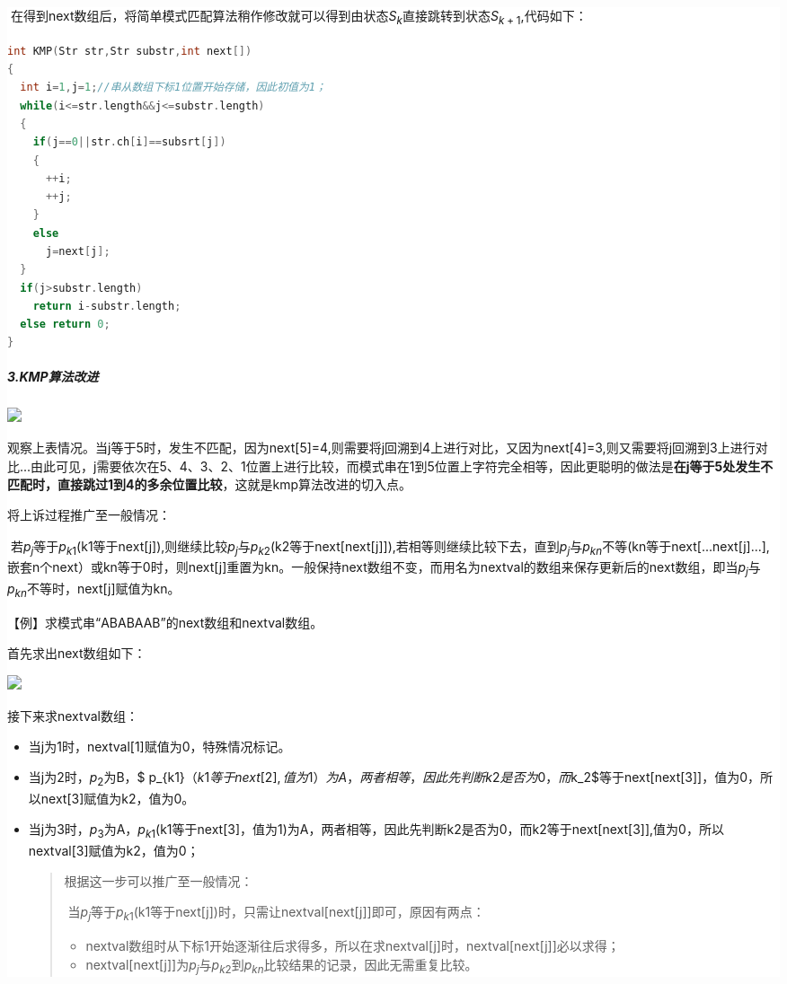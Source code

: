

​	在得到next数组后，将简单模式匹配算法稍作修改就可以得到由状态$S_k$直接跳转到状态$S_{k+1}$,代码如下：

```c++
int KMP(Str str,Str substr,int next[])
{
  int i=1,j=1;//串从数组下标1位置开始存储，因此初值为1；
  while(i<=str.length&&j<=substr.length)
  {
    if(j==0||str.ch[i]==subsrt[j])
    {
      ++i;
      ++j;
    }
    else
      j=next[j];
  }
  if(j>substr.length)
    return i-substr.length;
  else return 0;
}
```

##### 3.KMP算法改进

![](https://i.loli.net/2021/04/05/S6xzedGNW5FBI1g.png)

​	观察上表情况。当j等于5时，发生不匹配，因为next[5]=4,则需要将j回溯到4上进行对比，又因为next[4]=3,则又需要将j回溯到3上进行对比...由此可见，j需要依次在5、4、3、2、1位置上进行比较，而模式串在1到5位置上字符完全相等，因此更聪明的做法是**在j等于5处发生不匹配时，直接跳过1到4的多余位置比较**，这就是kmp算法改进的切入点。



将上诉过程推广至一般情况：

​	若$p_j$等于$p_{k1}$(k1等于next[j]),则继续比较$p_j$与$p_{k2}$(k2等于next[next[j]]),若相等则继续比较下去，直到$p_j$与$p_{kn}$不等(kn等于next[...next[j]...],嵌套n个next）或kn等于0时，则next[j]重置为kn。一般保持next数组不变，而用名为nextval的数组来保存更新后的next数组，即当$p_j$与$p_{kn}$不等时，next[j]赋值为kn。



【例】求模式串“ABABAAB”的next数组和nextval数组。

首先求出next数组如下：

![](https://i.loli.net/2021/04/05/B4jWEmhPe2Zy6Ii.png)

接下来求nextval数组：

* 当j为1时，nextval[1]赋值为0，特殊情况标记。

* 当j为2时，$p_2$为B，$ p_{k1}$（k1等于next[2],值为1）为A，两者相等，因此先判断k2是否为0，而$k_2$等于next[next[3]]，值为0，所以next[3]赋值为k2，值为0。

* 当j为3时，$p_3$为A，$p_{k1}$(k1等于next[3]，值为1)为A，两者相等，因此先判断k2是否为0，而k2等于next[next[3]],值为0，所以nextval[3]赋值为k2，值为0；

  > 根据这一步可以推广至一般情况：
  >
  > ​	当$p_j$等于$p_{k1}$(k1等于next[j])时，只需让nextval[next[j]]即可，原因有两点：
  >
  > * nextval数组时从下标1开始逐渐往后求得多，所以在求nextval[j]时，nextval[next[j]]必以求得；
  > * nextval[next[j]]为$p_j$与$p_{k2}$到$p_{kn}$比较结果的记录，因此无需重复比较。
